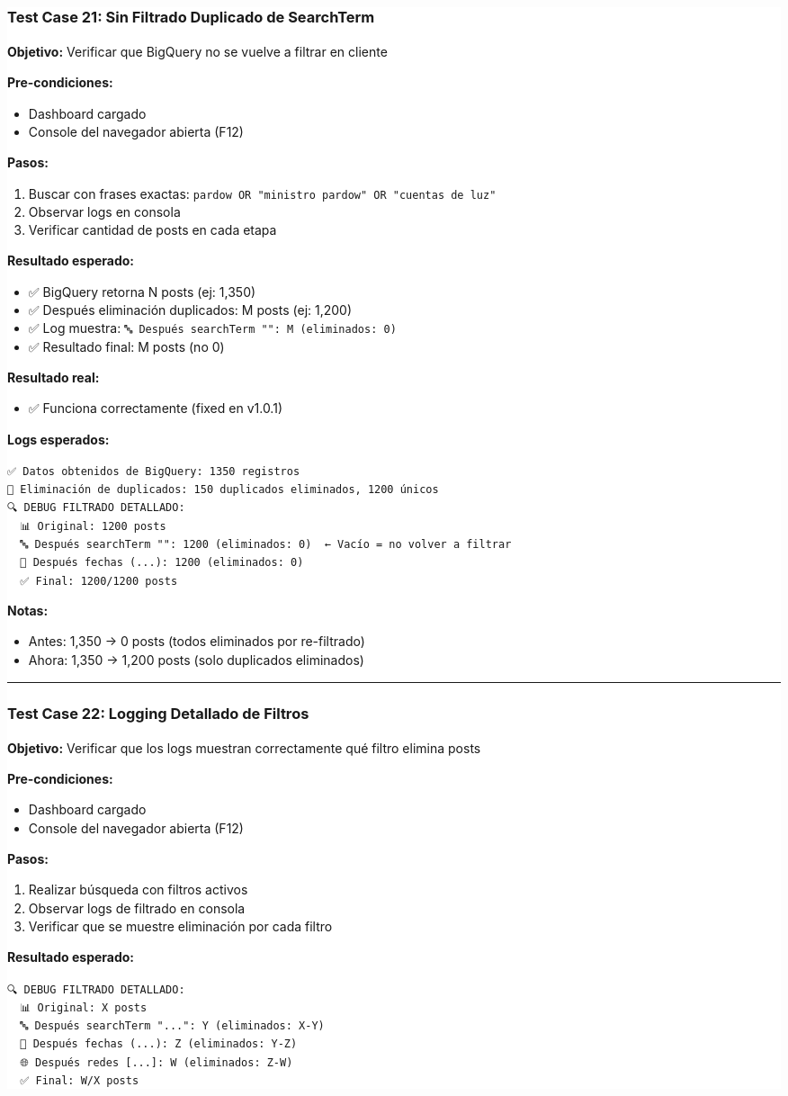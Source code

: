 ### Test Case 21: Sin Filtrado Duplicado de SearchTerm

**Objetivo:** Verificar que BigQuery no se vuelve a filtrar en cliente

**Pre-condiciones:**
- Dashboard cargado
- Console del navegador abierta (F12)

**Pasos:**
1. Buscar con frases exactas: `pardow OR "ministro pardow" OR "cuentas de luz"`
2. Observar logs en consola
3. Verificar cantidad de posts en cada etapa

**Resultado esperado:**
- ✅ BigQuery retorna N posts (ej: 1,350)
- ✅ Después eliminación duplicados: M posts (ej: 1,200)
- ✅ Log muestra: `🔤 Después searchTerm "": M (eliminados: 0)`
- ✅ Resultado final: M posts (no 0)

**Resultado real:**
- ✅ Funciona correctamente (fixed en v1.0.1)

**Logs esperados:**
```
✅ Datos obtenidos de BigQuery: 1350 registros
🔄 Eliminación de duplicados: 150 duplicados eliminados, 1200 únicos
🔍 DEBUG FILTRADO DETALLADO:
  📊 Original: 1200 posts
  🔤 Después searchTerm "": 1200 (eliminados: 0)  ← Vacío = no volver a filtrar
  📅 Después fechas (...): 1200 (eliminados: 0)
  ✅ Final: 1200/1200 posts
```

**Notas:**
- Antes: 1,350 → 0 posts (todos eliminados por re-filtrado)
- Ahora: 1,350 → 1,200 posts (solo duplicados eliminados)

---

### Test Case 22: Logging Detallado de Filtros

**Objetivo:** Verificar que los logs muestran correctamente qué filtro elimina posts

**Pre-condiciones:**
- Dashboard cargado
- Console del navegador abierta (F12)

**Pasos:**
1. Realizar búsqueda con filtros activos
2. Observar logs de filtrado en consola
3. Verificar que se muestre eliminación por cada filtro

**Resultado esperado:**
```
🔍 DEBUG FILTRADO DETALLADO:
  📊 Original: X posts
  🔤 Después searchTerm "...": Y (eliminados: X-Y)
  📅 Después fechas (...): Z (eliminados: Y-Z)
  🌐 Después redes [...]: W (eliminados: Z-W)
  ✅ Final: W/X posts
```
